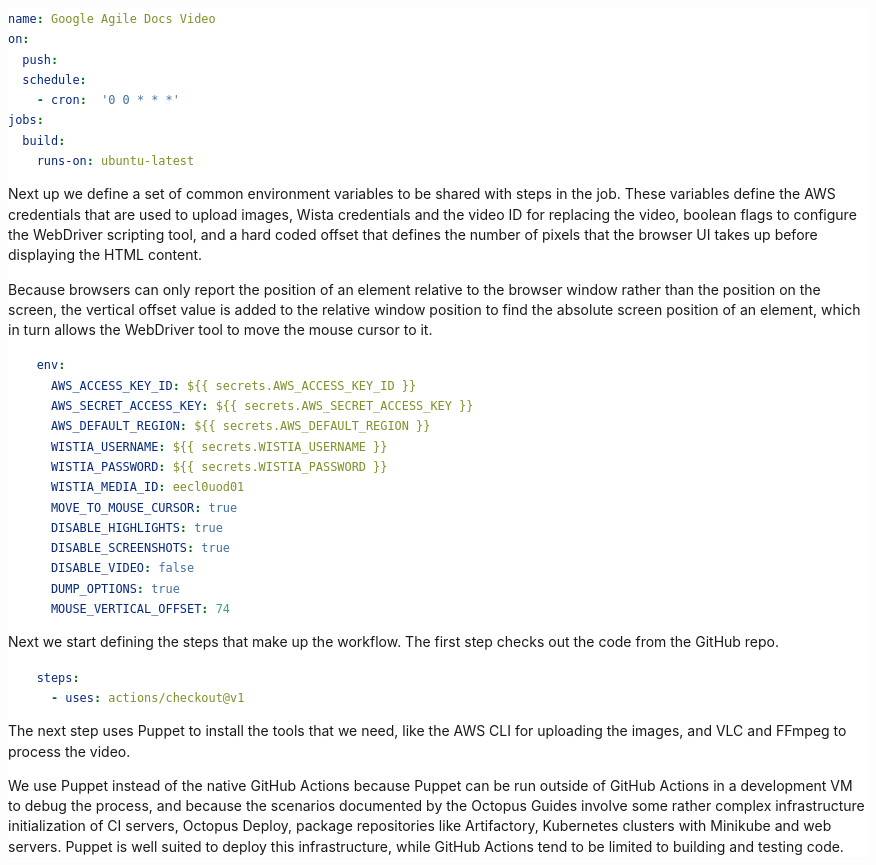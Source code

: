 ```yaml
name: Google Agile Docs Video
on:
  push:
  schedule:
    - cron:  '0 0 * * *'
jobs:
  build:
    runs-on: ubuntu-latest
```

Next up we define a set of common environment variables to be shared with steps in the job. These variables define the AWS credentials that are used to upload images, Wista credentials and the video ID for replacing the video, boolean flags to configure the WebDriver scripting tool, and a hard coded offset that defines the number of pixels that the browser UI takes up before displaying the HTML content.

Because browsers can only report the position of an element relative to the browser window rather than the position on the screen, the vertical offset value is added to the relative window position to find the absolute screen position of an element, which in turn allows the WebDriver tool to move the mouse cursor to it.

```yaml
    env:
      AWS_ACCESS_KEY_ID: ${{ secrets.AWS_ACCESS_KEY_ID }}
      AWS_SECRET_ACCESS_KEY: ${{ secrets.AWS_SECRET_ACCESS_KEY }}
      AWS_DEFAULT_REGION: ${{ secrets.AWS_DEFAULT_REGION }}
      WISTIA_USERNAME: ${{ secrets.WISTIA_USERNAME }}
      WISTIA_PASSWORD: ${{ secrets.WISTIA_PASSWORD }}
      WISTIA_MEDIA_ID: eecl0uod01
      MOVE_TO_MOUSE_CURSOR: true
      DISABLE_HIGHLIGHTS: true
      DISABLE_SCREENSHOTS: true
      DISABLE_VIDEO: false
      DUMP_OPTIONS: true
      MOUSE_VERTICAL_OFFSET: 74
```

Next we start defining the steps that make up the workflow. The first step checks out the code from the GitHub repo.

```yaml
    steps:
      - uses: actions/checkout@v1
```

The next step uses Puppet to install the tools that we need, like the AWS CLI for uploading the images, and VLC and FFmpeg to process the video.

We use Puppet instead of the native GitHub Actions because Puppet can be run outside of GitHub Actions in a development VM to debug the process, and because the scenarios documented by the Octopus Guides involve some rather complex infrastructure initialization of CI servers, Octopus Deploy, package repositories like Artifactory, Kubernetes clusters with Minikube and web servers. Puppet is well suited to deploy this infrastructure, while GitHub Actions tend to be limited to building and testing code.
